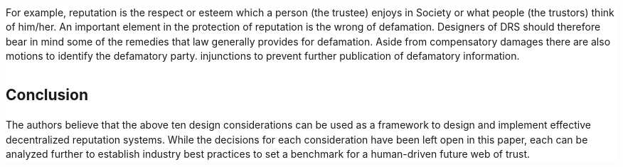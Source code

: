 For example, reputation is the respect or esteem which a person (the
trustee) enjoys in Society or what people (the trustors) think of
him/her. An important element in the protection of reputation is the
wrong of defamation. Designers of DRS should therefore bear in mind some
of the remedies that law generally provides for defamation. Aside from
compensatory damages there are also motions to identify the defamatory
party. injunctions to prevent further publication of defamatory
information.

## Conclusion

The authors believe that the above ten design considerations can be used
as a framework to design and implement effective decentralized
reputation systems. While the decisions for each consideration have been
left open in this paper, each can be analyzed further to establish
industry best practices to set a benchmark for a human-driven future web
of trust.

[^1]: Paul Resnick, Richard Zeckhauser, Eric Friedman, and Ko Kuwabara,
    ‘Reputation systems’, *Communications of the ACM*, vol. 43, no. 12,
    pp. 45–48, 2000.

[^2]: Sandeep Kumar, Chander Diwaker, and Amit Chaudhary, ‘Reputation
    System in Peer-To-Peer Network: Design and Classification’, *Journal
    of Global Research in Computer Science*, vol. 2, no. 8, pp. 1–3,
    2011.

[^3]: Eleni Koutrouli and Aphrodite Tsalgatidou, ‘Reputation-based trust
    systems for P2P applications: design issues and comparison
    framework’, in *International Conference on Trust, Privacy and
    Security in Digital Business*, 2006, pp. 152–161.

[^4]: [*http://eur-lex.europa.eu/legal-content/en/ALL/?uri=CELEX:31995L0046*](http://eur-lex.europa.eu/legal-content/en/ALL/?uri=CELEX:31995L0046)

[^5]: C Dellarocas, "[*Immunizing online reputation reporting systems
    against unfair ratings and discriminatory
    behavior*](https://doi.org/10.1145/352871.352889)", EC'00,
    Proceedings of the 2nd ACM conference on Electronic commerce

[^6]: Hoffman, K., Zage, D. and Nita-Rotaru, C., 2009. A survey of
    attack and defense techniques for reputation systems. *ACM Computing
    Surveys (CSUR)*, *42*(1), p.1.

[^7]: Jøsang, A., Ismail, R. and Boyd, C., 2007. A survey of trust and
    reputation systems for online service provision. *Decision support
    systems*, *43*(2), pp.618-644.

[^8]: Koutrouli, E. and Tsalgatidou, A., 2012. Taxonomy of attacks and
    defense mechanisms in P2P reputation systems—Lessons for reputation
    system designers. *Computer Science Review*, *6*(2), pp.47-70.

